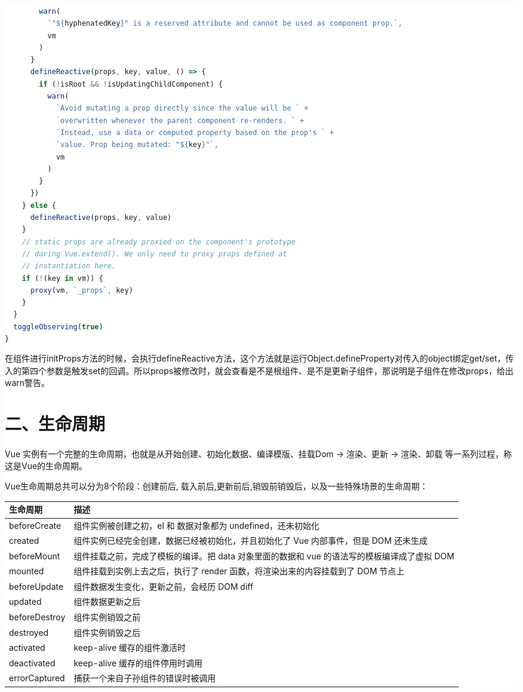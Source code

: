 ```js
        warn(
          `"${hyphenatedKey}" is a reserved attribute and cannot be used as component prop.`,
          vm
        )
      }
      defineReactive(props, key, value, () => {
        if (!isRoot && !isUpdatingChildComponent) {
          warn(
            `Avoid mutating a prop directly since the value will be ` +
            `overwritten whenever the parent component re-renders. ` +
            `Instead, use a data or computed property based on the prop's ` +
            `value. Prop being mutated: "${key}"`,
            vm
          )
        }
      })
    } else {
      defineReactive(props, key, value)
    }
    // static props are already proxied on the component's prototype
    // during Vue.extend(). We only need to proxy props defined at
    // instantiation here.
    if (!(key in vm)) {
      proxy(vm, `_props`, key)
    }
  }
  toggleObserving(true)
}
```

​		在组件进行initProps方法的时候，会执行defineReactive方法，这个方法就是运行Object.defineProperty对传入的object绑定get/set，传入的第四个参数是触发set的回调。所以props被修改时，就会查看是不是根组件、是不是更新子组件，那说明是子组件在修改props，给出warn警告。

# 二、生命周期

Vue 实例有⼀个完整的⽣命周期，也就是从开始创建、初始化数据、编译模版、挂载Dom -> 渲染、更新 -> 渲染、卸载 等⼀系列过程，称这是Vue的⽣命周期。 

Vue生命周期总共可以分为8个阶段：创建前后, 载入前后,更新前后,销毁前销毁后，以及一些特殊场景的生命周期：

| 生命周期      | 描述                                                         |
| :------------ | :----------------------------------------------------------- |
| beforeCreate  | 组件实例被创建之初，el 和 数据对象都为 undefined，还未初始化 |
| created       | 组件实例已经完全创建，数据已经被初始化，并且初始化了 Vue 内部事件，但是 DOM 还未生成 |
| beforeMount   | 组件挂载之前，完成了模板的编译。把 data 对象里面的数据和 vue 的语法写的模板编译成了虚拟 DOM |
| mounted       | 组件挂载到实例上去之后，执行了 render 函数，将渲染出来的内容挂载到了 DOM 节点上 |
| beforeUpdate  | 组件数据发生变化，更新之前，会经历 DOM diff                  |
| updated       | 组件数据更新之后                                             |
| beforeDestroy | 组件实例销毁之前                                             |
| destroyed     | 组件实例销毁之后                                             |
| activated     | keep-alive 缓存的组件激活时                                  |
| deactivated   | keep-alive 缓存的组件停用时调用                              |
| errorCaptured | 捕获一个来自子孙组件的错误时被调用                           |
